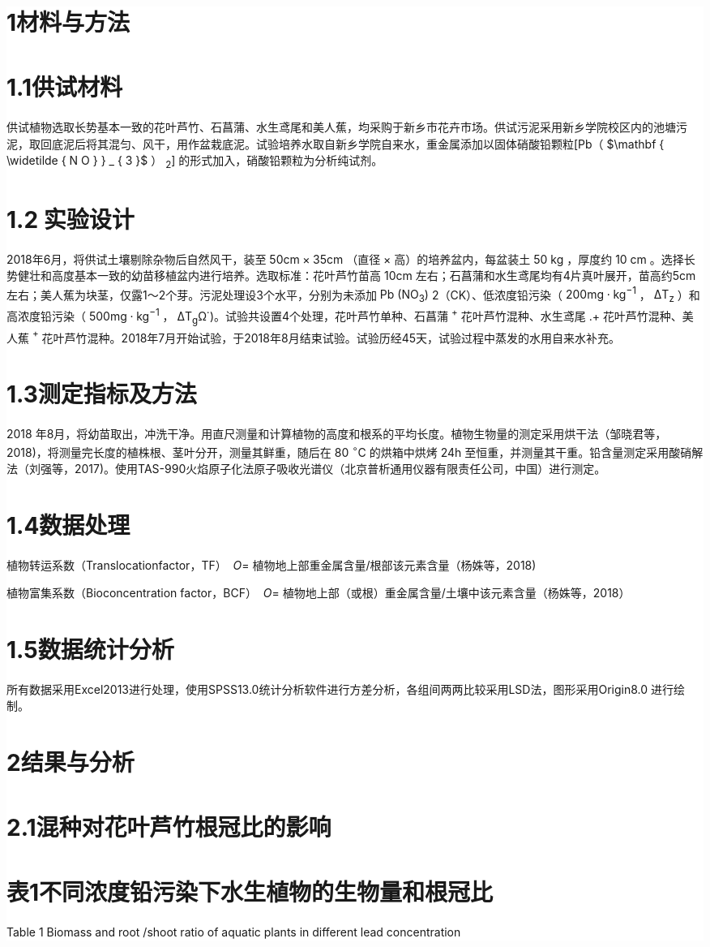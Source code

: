 # 1材料与方法

# 1.1供试材料

供试植物选取长势基本一致的花叶芦竹、石菖蒲、水生鸢尾和美人蕉，均采购于新乡市花卉市场。供试污泥采用新乡学院校区内的池塘污泥，取回底泥后将其混匀、风干，用作盆栽底泥。试验培养水取自新乡学院自来水，重金属添加以固体硝酸铅颗粒[Pb（ $\mathbf { \widetilde { N O } } _ { 3 }$ ） $_ { 2 } ]$ 的形式加入，硝酸铅颗粒为分析纯试剂。

# 1.2 实验设计

2018年6月，将供试土壤剔除杂物后自然风干，装至 $5 0 \mathrm { c m } { \times } 3 5 \mathrm { c m }$ （直径 $\times$ 高）的培养盆内，每盆装土 $5 0 ~ \mathrm { k g }$ ，厚度约 $1 0 \ \mathrm { c m }$ 。选择长势健壮和高度基本一致的幼苗移植盆内进行培养。选取标准：花叶芦竹苗高 $1 0 \mathrm { c m }$ 左右；石菖蒲和水生鸢尾均有4片真叶展开，苗高约$5 \mathrm { c m }$ 左右；美人蕉为块茎，仅露1～2个芽。污泥处理设3个水平，分别为未添加 $\mathrm { P b } \ \mathrm { ( N O _ { 3 } ) }$ 2（CK）、低浓度铅污染（ $2 0 0 \mathrm { m g \cdot k g ^ { - 1 } }$ ， $\mathrm { \Delta T _ { z } }$ ）和高浓度铅污染（ $5 0 0 \mathrm { m g } { \cdot } \mathrm { k g } ^ { - 1 }$ ， $\mathrm { \Delta T _ { g } } \mathrm { \dot { \Omega } }$ )。试验共设置4个处理，花叶芦竹单种、石菖蒲 $^ +$ 花叶芦竹混种、水生鸢尾 $. +$ 花叶芦竹混种、美人蕉 $^ +$ 花叶芦竹混种。2018年7月开始试验，于2018年8月结束试验。试验历经45天，试验过程中蒸发的水用自来水补充。

# 1.3测定指标及方法

2018 年8月，将幼苗取出，冲洗干净。用直尺测量和计算植物的高度和根系的平均长度。植物生物量的测定采用烘干法（邹晓君等，2018)，将测量完长度的植株根、茎叶分开，测量其鲜重，随后在 $8 0 \mathrm { ~ } ^ { \circ } \mathrm { C }$ 的烘箱中烘烤 $2 4 \mathrm { h }$ 至恒重，并测量其干重。铅含量测定采用酸硝解法（刘强等，2017)。使用TAS-990火焰原子化法原子吸收光谱仪（北京普析通用仪器有限责任公司，中国）进行测定。

# 1.4数据处理

植物转运系数（Translocationfactor，TF） $\ O =$ 植物地上部重金属含量/根部该元素含量（杨姝等，2018)

植物富集系数（Bioconcentration factor，BCF） $\ O =$ 植物地上部（或根）重金属含量/土壤中该元素含量（杨姝等，2018）

# 1.5数据统计分析

所有数据采用Excel2013进行处理，使用SPSS13.0统计分析软件进行方差分析，各组间两两比较采用LSD法，图形采用Origin8.0 进行绘制。

# 2结果与分析

# 2.1混种对花叶芦竹根冠比的影响

# 表1不同浓度铅污染下水生植物的生物量和根冠比

Table 1 Biomass and root /shoot ratio of aquatic plants in different lead concentration   
